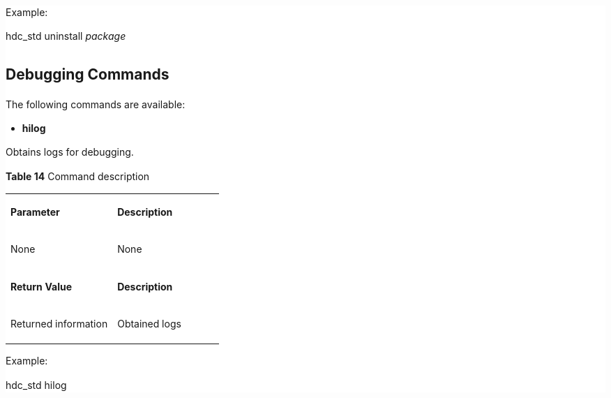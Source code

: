 Example:

hdc\_std uninstall  _package_

## Debugging Commands<a name="section112861250195015"></a>

The following commands are available:

-   **hilog**

Obtains logs for debugging.

**Table  14**  Command description

<a name="table1494175214518"></a>
<table><tbody><tr id="row1994119527515"><td class="cellrowborder" valign="top" width="50%"><p id="p19411552205117"><a name="p19411552205117"></a><a name="p19411552205117"></a><strong id="b975982755219"><a name="b975982755219"></a><a name="b975982755219"></a>Parameter</strong></p>
</td>
<td class="cellrowborder" valign="top" width="50%"><p id="p139412052195113"><a name="p139412052195113"></a><a name="p139412052195113"></a><strong id="b82231429105217"><a name="b82231429105217"></a><a name="b82231429105217"></a>Description</strong></p>
</td>
</tr>
<tr id="row994275265110"><td class="cellrowborder" valign="top" width="50%"><p id="p69421852115119"><a name="p69421852115119"></a><a name="p69421852115119"></a>None</p>
</td>
<td class="cellrowborder" valign="top" width="50%"><p id="p1694213525517"><a name="p1694213525517"></a><a name="p1694213525517"></a>None</p>
</td>
</tr>
<tr id="row149421752145113"><td class="cellrowborder" valign="top" width="50%"><p id="p16942152205114"><a name="p16942152205114"></a><a name="p16942152205114"></a><strong id="b624913217525"><a name="b624913217525"></a><a name="b624913217525"></a>Return Value</strong></p>
</td>
<td class="cellrowborder" valign="top" width="50%"><p id="p5942452195116"><a name="p5942452195116"></a><a name="p5942452195116"></a><strong id="b13941933175217"><a name="b13941933175217"></a><a name="b13941933175217"></a>Description</strong></p>
</td>
</tr>
<tr id="row11942105275116"><td class="cellrowborder" valign="top" width="50%"><p id="p194213523517"><a name="p194213523517"></a><a name="p194213523517"></a>Returned information</p>
</td>
<td class="cellrowborder" valign="top" width="50%"><p id="p4942155215112"><a name="p4942155215112"></a><a name="p4942155215112"></a>Obtained logs</p>
</td>
</tr>
</tbody>
</table>

Example:

hdc\_std hilog
